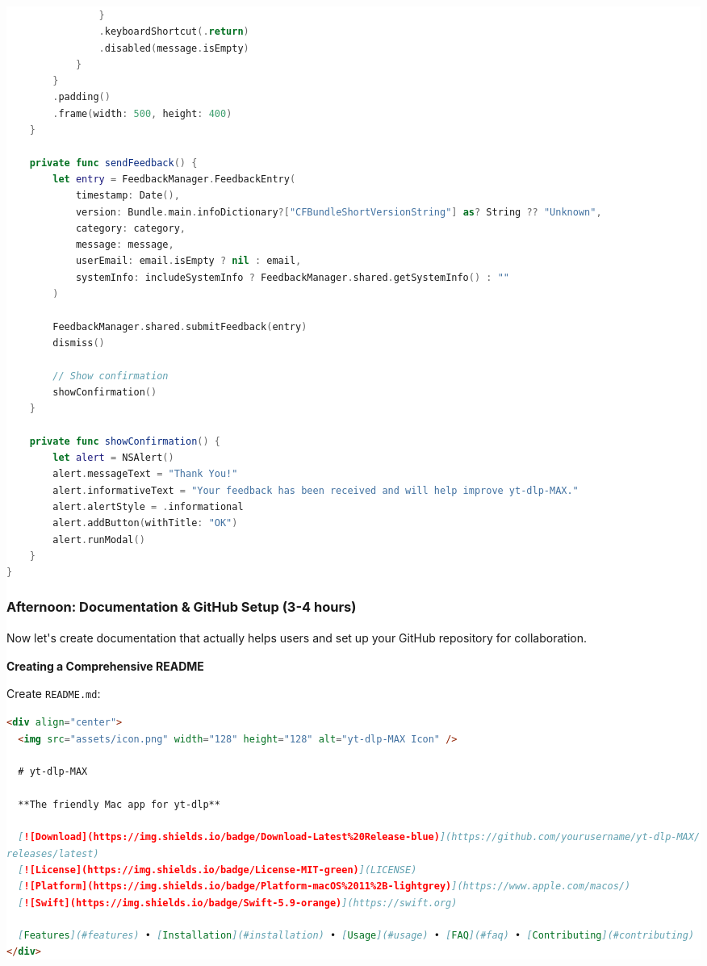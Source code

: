 ```swift
                }
                .keyboardShortcut(.return)
                .disabled(message.isEmpty)
            }
        }
        .padding()
        .frame(width: 500, height: 400)
    }
    
    private func sendFeedback() {
        let entry = FeedbackManager.FeedbackEntry(
            timestamp: Date(),
            version: Bundle.main.infoDictionary?["CFBundleShortVersionString"] as? String ?? "Unknown",
            category: category,
            message: message,
            userEmail: email.isEmpty ? nil : email,
            systemInfo: includeSystemInfo ? FeedbackManager.shared.getSystemInfo() : ""
        )
        
        FeedbackManager.shared.submitFeedback(entry)
        dismiss()
        
        // Show confirmation
        showConfirmation()
    }
    
    private func showConfirmation() {
        let alert = NSAlert()
        alert.messageText = "Thank You!"
        alert.informativeText = "Your feedback has been received and will help improve yt-dlp-MAX."
        alert.alertStyle = .informational
        alert.addButton(withTitle: "OK")
        alert.runModal()
    }
}
```

### Afternoon: Documentation & GitHub Setup (3-4 hours)

Now let's create documentation that actually helps users and set up your GitHub repository for collaboration.

**Creating a Comprehensive README**

Create `README.md`:

```markdown
<div align="center">
  <img src="assets/icon.png" width="128" height="128" alt="yt-dlp-MAX Icon" />
  
  # yt-dlp-MAX
  
  **The friendly Mac app for yt-dlp**
  
  [![Download](https://img.shields.io/badge/Download-Latest%20Release-blue)](https://github.com/yourusername/yt-dlp-MAX/releases/latest)
  [![License](https://img.shields.io/badge/License-MIT-green)](LICENSE)
  [![Platform](https://img.shields.io/badge/Platform-macOS%2011%2B-lightgrey)](https://www.apple.com/macos/)
  [![Swift](https://img.shields.io/badge/Swift-5.9-orange)](https://swift.org)
  
  [Features](#features) • [Installation](#installation) • [Usage](#usage) • [FAQ](#faq) • [Contributing](#contributing)
</div>
```
